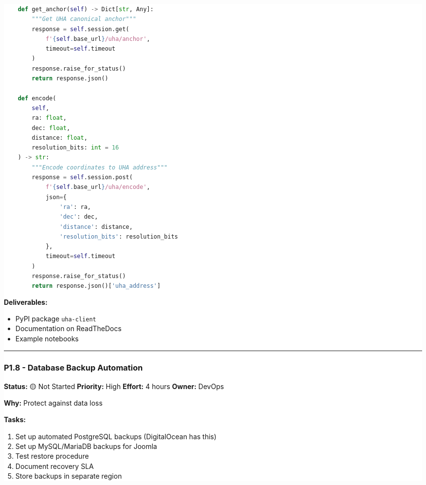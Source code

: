 ```python
    def get_anchor(self) -> Dict[str, Any]:
        """Get UHA canonical anchor"""
        response = self.session.get(
            f'{self.base_url}/uha/anchor',
            timeout=self.timeout
        )
        response.raise_for_status()
        return response.json()

    def encode(
        self,
        ra: float,
        dec: float,
        distance: float,
        resolution_bits: int = 16
    ) -> str:
        """Encode coordinates to UHA address"""
        response = self.session.post(
            f'{self.base_url}/uha/encode',
            json={
                'ra': ra,
                'dec': dec,
                'distance': distance,
                'resolution_bits': resolution_bits
            },
            timeout=self.timeout
        )
        response.raise_for_status()
        return response.json()['uha_address']
```

**Deliverables:**
- PyPI package `uha-client`
- Documentation on ReadTheDocs
- Example notebooks

---

### P1.8 - Database Backup Automation

**Status:** 🟡 Not Started
**Priority:** High
**Effort:** 4 hours
**Owner:** DevOps

**Why:** Protect against data loss

**Tasks:**
1. Set up automated PostgreSQL backups (DigitalOcean has this)
2. Set up MySQL/MariaDB backups for Joomla
3. Test restore procedure
4. Document recovery SLA
5. Store backups in separate region
